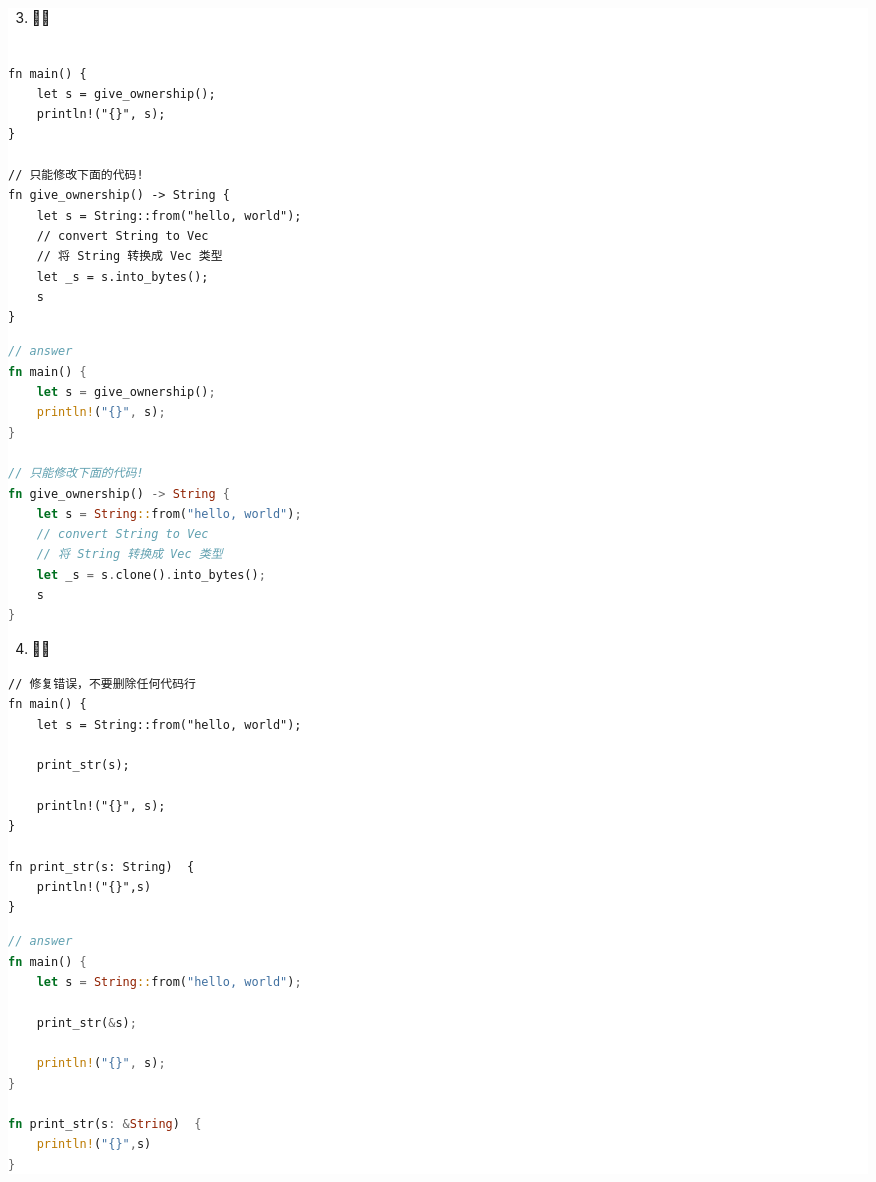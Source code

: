 3. 🌟🌟
```rust,editable

fn main() {
    let s = give_ownership();
    println!("{}", s);
}

// 只能修改下面的代码!
fn give_ownership() -> String {
    let s = String::from("hello, world");
    // convert String to Vec
    // 将 String 转换成 Vec 类型
    let _s = s.into_bytes();
    s
}
```
```rust
// answer
fn main() {
    let s = give_ownership();
    println!("{}", s);
}

// 只能修改下面的代码!
fn give_ownership() -> String {
    let s = String::from("hello, world");
    // convert String to Vec
    // 将 String 转换成 Vec 类型
    let _s = s.clone().into_bytes();
    s
}
```

4. 🌟🌟
```rust,editable
// 修复错误，不要删除任何代码行
fn main() {
    let s = String::from("hello, world");

    print_str(s);

    println!("{}", s);
}

fn print_str(s: String)  {
    println!("{}",s)
}
```
```rust
// answer
fn main() {
    let s = String::from("hello, world");

    print_str(&s);

    println!("{}", s);
}

fn print_str(s: &String)  {
    println!("{}",s)
}
```
